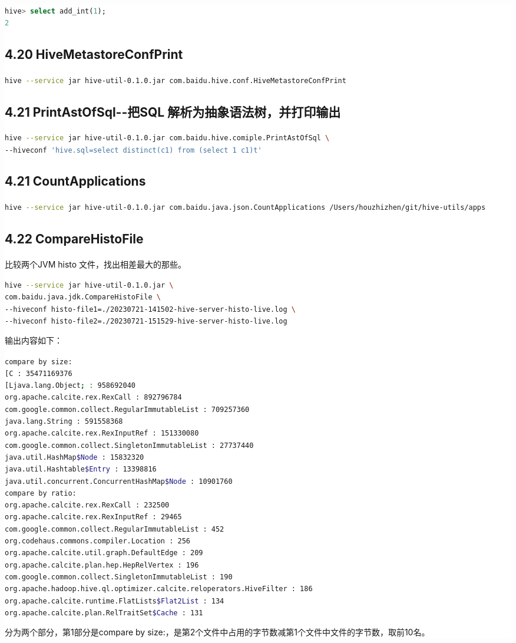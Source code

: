 ```sql
hive> select add_int(1);
2
```

## 4.20 HiveMetastoreConfPrint
```bash
hive --service jar hive-util-0.1.0.jar com.baidu.hive.conf.HiveMetastoreConfPrint
```
## 4.21 PrintAstOfSql--把SQL 解析为抽象语法树，并打印输出
```bash
hive --service jar hive-util-0.1.0.jar com.baidu.hive.comiple.PrintAstOfSql \
--hiveconf 'hive.sql=select distinct(c1) from (select 1 c1)t'
```

## 4.21 CountApplications
```bash
hive --service jar hive-util-0.1.0.jar com.baidu.java.json.CountApplications /Users/houzhizhen/git/hive-utils/apps
```

## 4.22 CompareHistoFile
比较两个JVM histo 文件，找出相差最大的那些。
```bash
hive --service jar hive-util-0.1.0.jar \
com.baidu.java.jdk.CompareHistoFile \
--hiveconf histo-file1=./20230721-141502-hive-server-histo-live.log \
--hiveconf histo-file2=./20230721-151529-hive-server-histo-live.log
```
输出内容如下：
```bash
compare by size:
[C : 35471169376
[Ljava.lang.Object; : 958692040
org.apache.calcite.rex.RexCall : 892796784
com.google.common.collect.RegularImmutableList : 709257360
java.lang.String : 591558368
org.apache.calcite.rex.RexInputRef : 151330080
com.google.common.collect.SingletonImmutableList : 27737440
java.util.HashMap$Node : 15832320
java.util.Hashtable$Entry : 13398816
java.util.concurrent.ConcurrentHashMap$Node : 10901760
compare by ratio:
org.apache.calcite.rex.RexCall : 232500
org.apache.calcite.rex.RexInputRef : 29465
com.google.common.collect.RegularImmutableList : 452
org.codehaus.commons.compiler.Location : 256
org.apache.calcite.util.graph.DefaultEdge : 209
org.apache.calcite.plan.hep.HepRelVertex : 196
com.google.common.collect.SingletonImmutableList : 190
org.apache.hadoop.hive.ql.optimizer.calcite.reloperators.HiveFilter : 186
org.apache.calcite.runtime.FlatLists$Flat2List : 134
org.apache.calcite.plan.RelTraitSet$Cache : 131
```
分为两个部分，第1部分是compare by size:，是第2个文件中占用的字节数减第1个文件中文件的字节数，取前10名。
